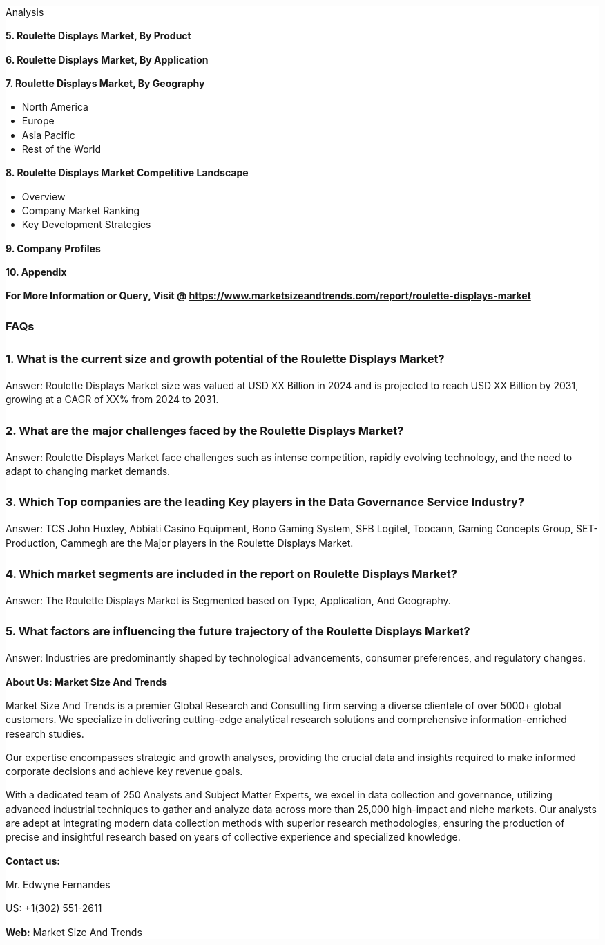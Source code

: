 Analysis</span></li></ul></div><div class="" data-test-id=""><p><strong><span class="">5. Roulette Displays Market, By Product</span></strong></p></div><div class="" data-test-id=""><p><strong><span class="">6. Roulette Displays Market, By Application</span></strong></p></div><div class="" data-test-id=""><p><strong><span class="">7. Roulette Displays Market, By Geography</span></strong></p></div><div class="" data-test-id=""><ul><li><span class="">North America</span></li><li><span class="">Europe</span></li><li><span class="">Asia Pacific</span></li><li><span class="">Rest of the World</span></li></ul></div><div class="" data-test-id=""><p><strong><span class="">8. Roulette Displays Market Competitive Landscape</span></strong></p></div><div class="" data-test-id=""><ul><li><span class="">Overview</span></li><li><span class="">Company Market Ranking</span></li><li><span class="">Key Development Strategies</span></li></ul></div><div class="" data-test-id=""><p><strong><span class="">9. Company Profiles</span></strong></p></div><div class="" data-test-id=""><p><strong><span class="">10. Appendix</span></strong></p></div><div class="" data-test-id=""><p><strong><span class="">For More Information or Query, Visit @ <a href="https://www.marketsizeandtrends.com/report/roulette-displays-market" target="_blank">https://www.marketsizeandtrends.com/report/roulette-displays-market</a></span></strong></p></div><div class="" data-test-id=""><div class="article-main__content" data-test-id="publishing-text-block"><h3><strong><span class="">FAQs</span></strong></h3></div><div class="article-main__content" data-test-id="publishing-text-block"><h3><span class="">1. What is the current size and growth potential of the Roulette Displays Market?</span></h3></div><div class="article-main__content" data-test-id="publishing-text-block"><p><span class="font-[700]">Answer</span><span class="">: Roulette Displays Market size was valued at USD XX Billion in 2024 and is projected to reach USD XX Billion by 2031, growing at a CAGR of XX% from 2024 to 2031.</span></p></div><div class="article-main__content" data-test-id="publishing-text-block"><h3><span class="">2. What are the major challenges faced by the Roulette Displays Market?</span></h3></div><div class="article-main__content" data-test-id="publishing-text-block"><p><span class="font-[700]">Answer</span><span class="">: Roulette Displays Market face challenges such as intense competition, rapidly evolving technology, and the need to adapt to changing market demands.</span></p></div><div class="article-main__content" data-test-id="publishing-text-block"><h3><span class="">3. Which Top companies are the leading Key players in the Data Governance Service Industry?</span></h3></div><div class="article-main__content" data-test-id="publishing-text-block"><p><span class="font-[700]">Answer</span><span class="">: TCS John Huxley, Abbiati Casino Equipment, Bono Gaming System, SFB Logitel, Toocann, Gaming Concepts Group, SET-Production, Cammegh are the Major players in the Roulette Displays Market.</span></p></div><div class="article-main__content" data-test-id="publishing-text-block"><h3><span class="">4. Which market segments are included in the report on Roulette Displays Market?</span></h3></div><div class="article-main__content" data-test-id="publishing-text-block"><p><span class="font-[700]">Answer</span><span class="">: The Roulette Displays Market is Segmented based on Type, Application, And Geography.</span></p></div><div class="article-main__content" data-test-id="publishing-text-block"><h3><span class="">5. What factors are influencing the future trajectory of the Roulette Displays Market?</span></h3></div><div class="article-main__content" data-test-id="publishing-text-block"><p><span class="font-[700]">Answer:</span><span class="">&nbsp;Industries are predominantly shaped by technological advancements, consumer preferences, and regulatory changes.</span></p></div><p><strong><span class="">About Us: Market Size And Trends</span></strong></p></div><div class="" data-test-id=""><p><span class="">Market Size And Trends is a premier Global Research and Consulting firm serving a diverse clientele of over 5000+ global customers. We specialize in delivering cutting-edge analytical research solutions and comprehensive information-enriched research studies.</span></p></div><div class="" data-test-id=""><p><span class="">Our expertise encompasses strategic and growth analyses, providing the crucial data and insights required to make informed corporate decisions and achieve key revenue goals.</span></p></div><div class="" data-test-id=""><p><span class="">With a dedicated team of 250 Analysts and Subject Matter Experts, we excel in data collection and governance, utilizing advanced industrial techniques to gather and analyze data across more than 25,000 high-impact and niche markets. Our analysts are adept at integrating modern data collection methods with superior research methodologies, ensuring the production of precise and insightful research based on years of collective experience and specialized knowledge.</span></p></div><div class="" data-test-id=""><p><strong><span class="">Contact us:</span></strong></p></div><div class="" data-test-id=""><p><span class="">Mr. Edwyne Fernandes</span></p></div><div class="" data-test-id=""><p><span class="">US: +1(302) 551-2611<br /></span></p><p><span class=""><strong>Web:</strong> <a href="https://www.marketsizeandtrends.com/" target="_blank">Market Size And Trends</a></span></p></div>
